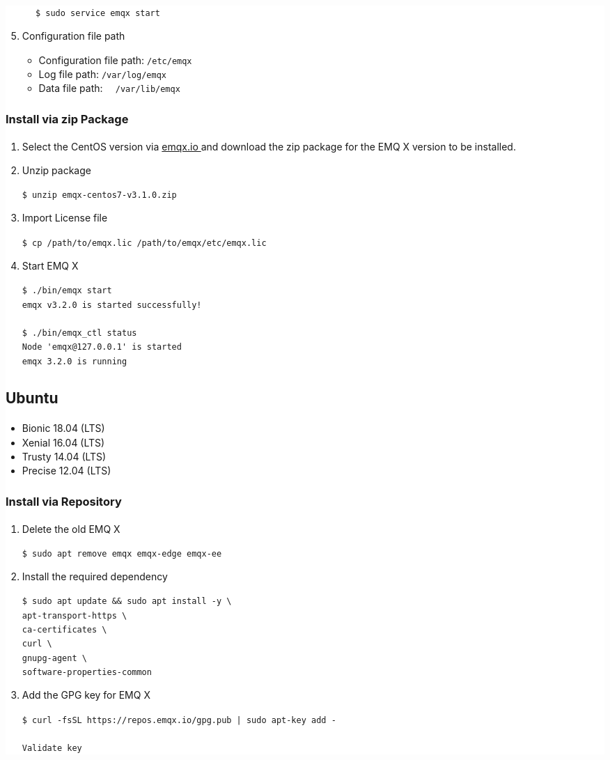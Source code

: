           $ sudo service emqx start

5.  Configuration file path


    * Configuration file path: ` /etc/emqx `
    * Log file path: ` /var/log/emqx `
    * Data file path: `  /var/lib/emqx`

### Install via zip Package

1. Select the CentOS version via [ emqx.io ](https://www.emqx.io/downloads#enterprise) and download the zip package for the EMQ X version to be installed.

2. Unzip package

       $ unzip emqx-centos7-v3.1.0.zip

3. Import License file

       $ cp /path/to/emqx.lic /path/to/emqx/etc/emqx.lic

4. Start EMQ X

       $ ./bin/emqx start
       emqx v3.2.0 is started successfully!

       $ ./bin/emqx_ctl status
       Node 'emqx@127.0.0.1' is started
       emqx 3.2.0 is running

## Ubuntu

- Bionic 18.04 (LTS)
- Xenial 16.04 (LTS)
- Trusty 14.04 (LTS)
- Precise 12.04 (LTS)

### Install via Repository

1. Delete the old EMQ X

       $ sudo apt remove emqx emqx-edge emqx-ee

2. Install the required dependency

       $ sudo apt update && sudo apt install -y \
       apt-transport-https \
       ca-certificates \
       curl \
       gnupg-agent \
       software-properties-common

3. Add the GPG key for EMQ X

       $ curl -fsSL https://repos.emqx.io/gpg.pub | sudo apt-key add -

       Validate key
